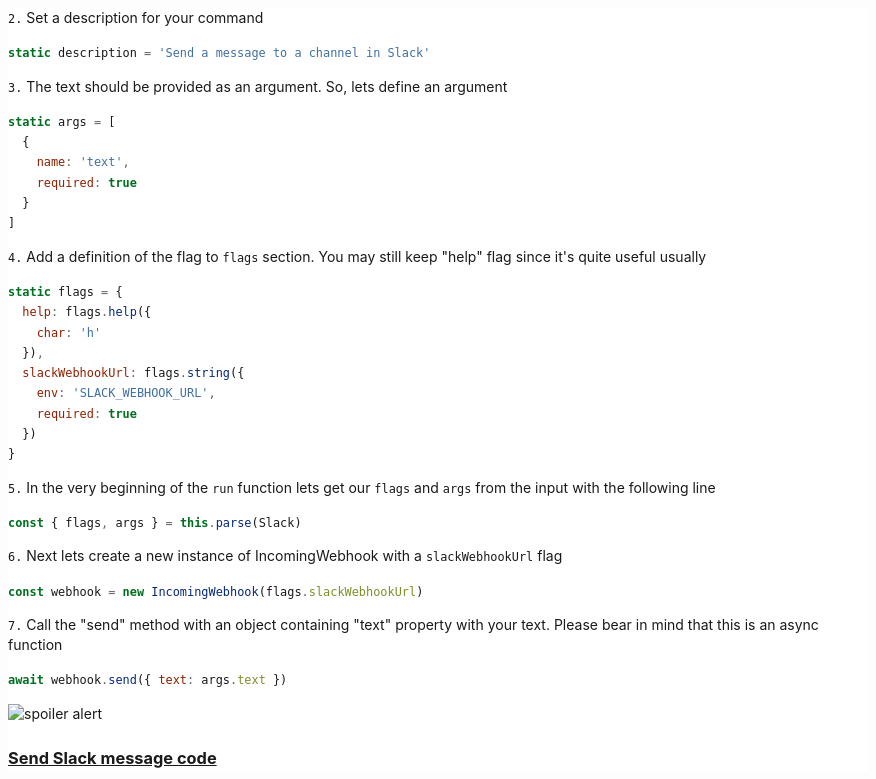 `2.` Set a description for your command

```js
static description = 'Send a message to a channel in Slack'
```

`3.` The text should be provided as an argument. So, lets define an argument

```js
static args = [
  {
    name: 'text',
    required: true
  }
]
```

`4.` Add a definition of the flag to `flags` section. You may still keep "help" flag since it's quite useful usually 
    
```js
static flags = {
  help: flags.help({
    char: 'h'
  }),
  slackWebhookUrl: flags.string({
    env: 'SLACK_WEBHOOK_URL',
    required: true
  })
}
```

`5.` In the very beginning of the `run` function lets get our `flags` and `args` from the input with the following line

```js
const { flags, args } = this.parse(Slack)
```
 
    
`6.` Next lets create a new instance of IncomingWebhook with a `slackWebhookUrl` flag
  
```js
const webhook = new IncomingWebhook(flags.slackWebhookUrl)
```
    
`7.`  Call the "send" method with an object containing "text" property with your text. Please bear in mind that this is an async function
```js
await webhook.send({ text: args.text })
```

![spoiler alert](https://github.com/korzio/note/blob/master/docs/workshop/site/workshop/codelabs/assets/spoiler-alert.jpg?raw=true)

### [Send Slack message code](https://github.com/korzio/note/blob/master/experiments/my-oclif-cli/src/commands/slack.ts)
